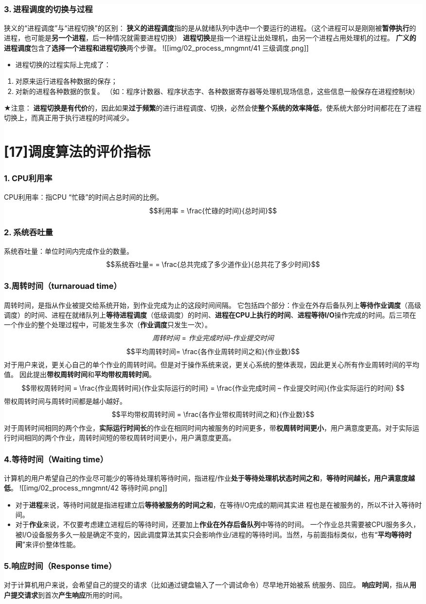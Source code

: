 ### 3. 进程调度的切换与过程
 狭义的“进程调度”与“进程切换”的区别：
**狭义的进程调度**指的是从就绪队列中选中一个要运行的进程。（这个进程可以是刚刚被**暂停执行**的进程，也可能是**另一个进程**，后一种情况就需要进程切换）
**进程切换**是指一个进程让出处理机，由另一个进程占用处理机的过程。
**广义的进程调度**包含了**选择一个进程和进程切换**两个步骤。
![[img/02_process_mngmnt/41 三级调度.png]]
- 进程切换的过程实际上完成了：
1. 对原来运行进程各种数据的保存；
2. 对新的进程各种数据的恢复。
（如：程序计数器、程序状态字、各种数据寄存器等处理机现场信息，这些信息一般保存在进程控制块）

★注意：
**进程切换是有代价**的，因此如果**过于频繁**的进行进程调度、切换，必然会使**整个系统的效率降低**，使系统大部分时间都花在了进程切换上，而真正用于执行进程的时间减少。

# [17]调度算法的评价指标
### 1. CPU利用率
CPU利用率：指CPU “忙碌”的时间占总时间的比例。
$$利用率 = \frac{忙碌的时间}{总时间}$$
### 2. 系统吞吐量
系统吞吐量：单位时间内完成作业的数量。
$$系统吞吐量= = \frac{总共完成了多少道作业}{总共花了多少时间}$$
### 3.周转时间（turnarouad time）
周转时间，是指从作业被提交给系统开始，到作业完成为止的这段时间间隔。
它包括四个部分：作业在外存后备队列上**等待作业调度**（高级调度）的时间、进程在就绪队列上**等待进程调度**（低级调度）的时间、**进程在CPU上执行的时间**、**进程等待I/O**操作完成的时间。后三项在一个作业的整个处理过程中，可能发生多次（**作业调度**只发生一次）。
$$周转时间 = 作业完成时间 – 作业提交时间$$
$$平均周转时间= \frac{各作业周转时间之和}{作业数}$$
对于用户来说，更关心自己的单个作业的周转时间。但是对于操作系统来说，更关心系统的整体表现，因此更关心所有作业周转时间的平均值。
因此提出**带权周转时间**和**平均带权周转时间**。
$$带权周转时间 = \frac{作业周转时间}{作业实际运行的时间} = \frac{作业完成时间 – 作业提交时间}{作业实际运行的时间} $$
带权周转时间与周转时间都是越小越好。
$$平均带权周转时间 = \frac{各作业带权周转时间之和}{作业数}$$
对于周转时间相同的两个作业，**实际运行时间长**的作业在相同时间内被服务的时间更多，带**权周转时间更小**，用户满意度更高。对于实际运行时间相同的两个作业，周转时间短的带权周转时间更小，用户满意度更高。

### 4.等待时间（Waiting time）
计算机的用户希望自己的作业尽可能少的等待处理机等待时间，指进程/作业**处于等待处理机状态时间之和**，**等待时间越长，用户满意度越低**。
![[img/02_process_mngmnt/42 等待时间.png]]
- 对于**进程**来说，等待时间就是指进程建立后**等待被服务的时间之和**，在等待I/O完成的期间其实进
程也是在被服务的，所以不计入等待时间。
- 对于**作业**来说，不仅要考虑建立进程后的等待时间，还要加上**作业在外存后备队列**中等待的时间。
一个作业总共需要被CPU服务多久，被I/O设备服务多久一般是确定不变的，因此调度算法其实只会影响作业/进程的等待时间。当然，与前面指标类似，也有“**平均等待时间**”来评价整体性能。

### 5.响应时间（Response time）
对于计算机用户来说，会希望自己的提交的请求（比如通过键盘输入了一个调试命令）尽早地开始被系
统服务、回应。
**响应时间**，指从**用户提交请求**到首次**产生响应**所用的时间。
